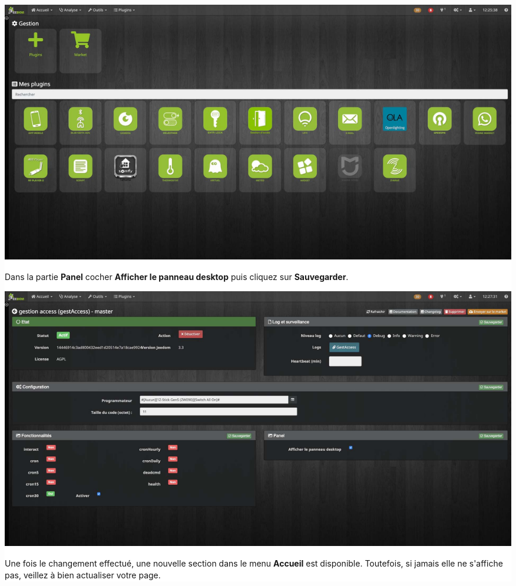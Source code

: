 ![gestionAccess](./images/gestPlug.jpg)

Dans la partie **Panel** cocher **Afficher le panneau desktop** puis cliquez sur **Sauvegarder**.

![gestionAccess](./images/confPlug.jpg)

Une fois le changement effectué, une nouvelle section dans le menu **Accueil** est disponible.
Toutefois, si jamais elle ne s'affiche pas, veillez à bien actualiser votre page.
